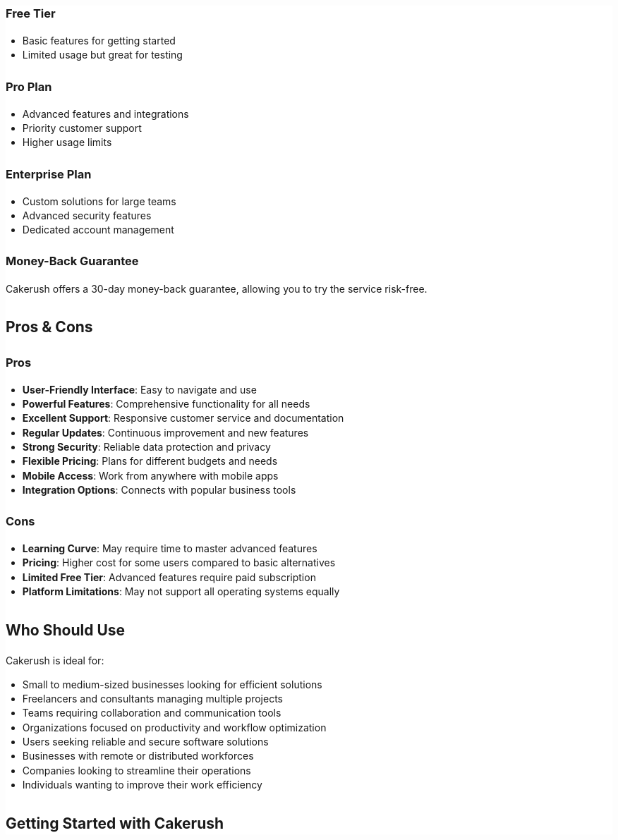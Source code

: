 ### Free Tier
- Basic features for getting started
- Limited usage but great for testing

### Pro Plan
- Advanced features and integrations
- Priority customer support
- Higher usage limits

### Enterprise Plan
- Custom solutions for large teams
- Advanced security features
- Dedicated account management

### Money-Back Guarantee
Cakerush offers a 30-day money-back guarantee, allowing you to try the service risk-free.

## Pros & Cons

### Pros
- **User-Friendly Interface**: Easy to navigate and use
- **Powerful Features**: Comprehensive functionality for all needs
- **Excellent Support**: Responsive customer service and documentation
- **Regular Updates**: Continuous improvement and new features
- **Strong Security**: Reliable data protection and privacy
- **Flexible Pricing**: Plans for different budgets and needs
- **Mobile Access**: Work from anywhere with mobile apps
- **Integration Options**: Connects with popular business tools

### Cons
- **Learning Curve**: May require time to master advanced features
- **Pricing**: Higher cost for some users compared to basic alternatives
- **Limited Free Tier**: Advanced features require paid subscription
- **Platform Limitations**: May not support all operating systems equally

## Who Should Use 

Cakerush is ideal for:
- Small to medium-sized businesses looking for efficient solutions
- Freelancers and consultants managing multiple projects
- Teams requiring collaboration and communication tools
- Organizations focused on productivity and workflow optimization
- Users seeking reliable and secure software solutions
- Businesses with remote or distributed workforces
- Companies looking to streamline their operations
- Individuals wanting to improve their work efficiency

## Getting Started with Cakerush
